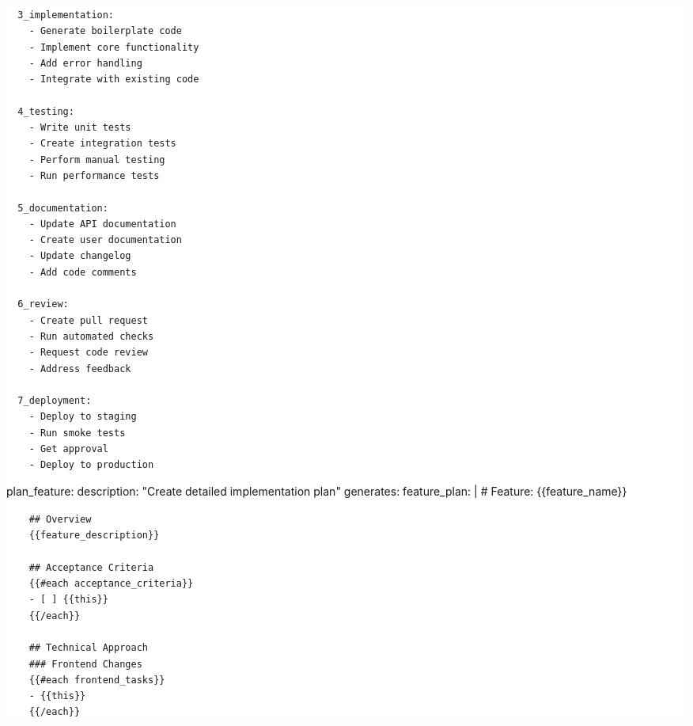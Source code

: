       3_implementation:
        - Generate boilerplate code
        - Implement core functionality
        - Add error handling
        - Integrate with existing code
      
      4_testing:
        - Write unit tests
        - Create integration tests
        - Perform manual testing
        - Run performance tests
      
      5_documentation:
        - Update API documentation
        - Create user documentation
        - Update changelog
        - Add code comments
      
      6_review:
        - Create pull request
        - Run automated checks
        - Request code review
        - Address feedback
      
      7_deployment:
        - Deploy to staging
        - Run smoke tests
        - Get approval
        - Deploy to production

  plan_feature:
    description: "Create detailed implementation plan"
    generates:
      feature_plan: |
        # Feature: {{feature_name}}
        
        ## Overview
        {{feature_description}}
        
        ## Acceptance Criteria
        {{#each acceptance_criteria}}
        - [ ] {{this}}
        {{/each}}
        
        ## Technical Approach
        ### Frontend Changes
        {{#each frontend_tasks}}
        - {{this}}
        {{/each}}
        